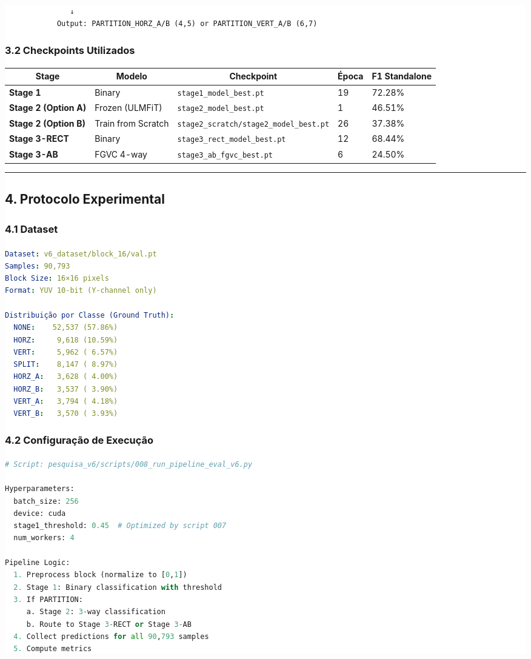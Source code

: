 ```
               ↓
            Output: PARTITION_HORZ_A/B (4,5) or PARTITION_VERT_A/B (6,7)
```

### 3.2 Checkpoints Utilizados

| Stage | Modelo | Checkpoint | Época | F1 Standalone |
|-------|--------|------------|-------|---------------|
| **Stage 1** | Binary | `stage1_model_best.pt` | 19 | 72.28% |
| **Stage 2 (Option A)** | Frozen (ULMFiT) | `stage2_model_best.pt` | 1 | 46.51% |
| **Stage 2 (Option B)** | Train from Scratch | `stage2_scratch/stage2_model_best.pt` | 26 | 37.38% |
| **Stage 3-RECT** | Binary | `stage3_rect_model_best.pt` | 12 | 68.44% |
| **Stage 3-AB** | FGVC 4-way | `stage3_ab_fgvc_best.pt` | 6 | 24.50% |

---

## 4. Protocolo Experimental

### 4.1 Dataset

```yaml
Dataset: v6_dataset/block_16/val.pt
Samples: 90,793
Block Size: 16×16 pixels
Format: YUV 10-bit (Y-channel only)

Distribuição por Classe (Ground Truth):
  NONE:    52,537 (57.86%)
  HORZ:     9,618 (10.59%)
  VERT:     5,962 ( 6.57%)
  SPLIT:    8,147 ( 8.97%)
  HORZ_A:   3,628 ( 4.00%)
  HORZ_B:   3,537 ( 3.90%)
  VERT_A:   3,794 ( 4.18%)
  VERT_B:   3,570 ( 3.93%)
```

### 4.2 Configuração de Execução

```python
# Script: pesquisa_v6/scripts/008_run_pipeline_eval_v6.py

Hyperparameters:
  batch_size: 256
  device: cuda
  stage1_threshold: 0.45  # Optimized by script 007
  num_workers: 4

Pipeline Logic:
  1. Preprocess block (normalize to [0,1])
  2. Stage 1: Binary classification with threshold
  3. If PARTITION:
     a. Stage 2: 3-way classification
     b. Route to Stage 3-RECT or Stage 3-AB
  4. Collect predictions for all 90,793 samples
  5. Compute metrics
```
